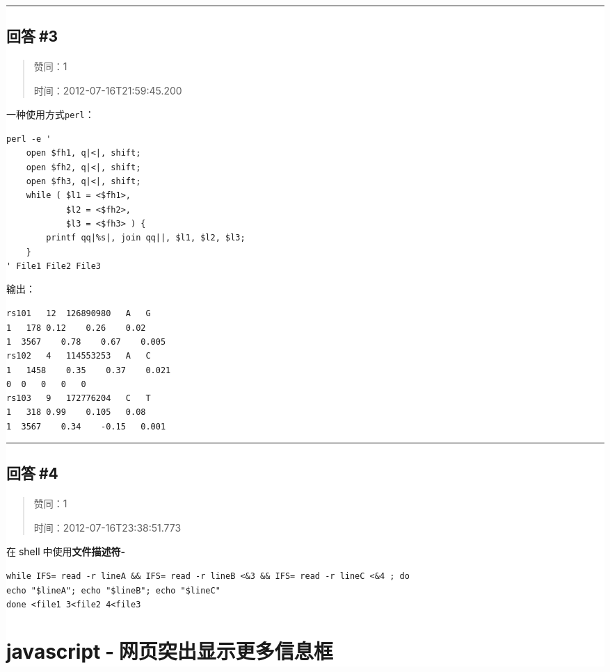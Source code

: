 * * *

## 回答 #3

> 赞同：1
> 
> 时间：2012-07-16T21:59:45.200

一种使用方式`perl`：

```
perl -e '
    open $fh1, q|<|, shift;
    open $fh2, q|<|, shift;
    open $fh3, q|<|, shift;
    while ( $l1 = <$fh1>, 
            $l2 = <$fh2>,
            $l3 = <$fh3> ) {
        printf qq|%s|, join qq||, $l1, $l2, $l3;
    }
' File1 File2 File3 
```

输出：

```
rs101   12  126890980   A   G   
1   178 0.12    0.26    0.02    
1  3567    0.78    0.67    0.005   
rs102   4   114553253   A   C   
1   1458    0.35    0.37    0.021   
0  0   0   0   0   
rs103   9   172776204   C   T
1   318 0.99    0.105   0.08
1  3567    0.34    -0.15   0.001 
```

* * *

## 回答 #4

> 赞同：1
> 
> 时间：2012-07-16T23:38:51.773

在 shell 中使用**文件描述符-**

```
while IFS= read -r lineA && IFS= read -r lineB <&3 && IFS= read -r lineC <&4 ; do   
echo "$lineA"; echo "$lineB"; echo "$lineC"
done <file1 3<file2 4<file3 
```

# javascript - 网页突出显示更多信息框
